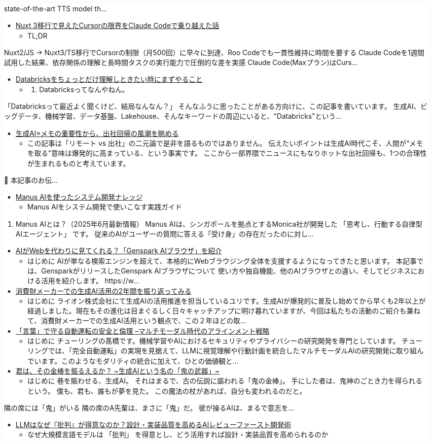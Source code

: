 state-of-the-art TTS model th...
- [Nuxt 3移行で見えたCursorの限界をClaude Codeで乗り越えた話](https://zenn.dev/antway/articles/e089d29cb6d1cb)
  - TL;DR

Nuxt2/JS → Nuxt3/TS移行でCursorの制限（月500回）に早々に到達、Roo Codeでも一貫性維持に時間を要する
Claude Codeを1週間試用した結果、依存関係の理解と長時間タスクの実行能力で圧倒的な差を実感
Claude Code(Maxプラン)はCurs...
- [Databricksをちょっとだけ理解しときたい時にまずやること](https://zenn.dev/headwaters/articles/20250610databricksrikai)
  - 1. Databricksってなんやねん。

「Databricksって最近よく聞くけど、結局なんなん？」
そんなふうに思ったことがある方向けに、この記事を書いています。
生成AI、ビッグデータ、機械学習、データ基盤、Lakehouse、そんなキーワードの周辺にいると、"Databricks"という...
- [生成AI×メモの重要性から、出社回帰の風潮を眺める](https://zenn.dev/acntechjp/articles/53dce3aef85f0b)
  - この記事は「リモート vs 出社」の二元論で是非を語るものではありません。
伝えたいポイントは生成AI時代こそ、人間が“メモを取る”意味は爆発的に高まっている、という事実です。
ここから一部界隈でニュースにもなりホットな出社回帰も、1つの合理性が生まれるものと考えています。



 🎯 本記事のお伝...
- [Manus AIを使ったシステム開発ナレッジ](https://zenn.dev/devp/articles/7e330f86a78f42)
  - Manus AIをシステム開発で使いこなす実践ガイド

 1. Manus AIとは？（2025年6月最新情報）
Manus AIは、シンガポールを拠点とするMonica社が開発した 「思考し、行動する自律型AIエージェント」 です。
従来のAIがユーザーの質問に答える「受け身」の存在だったのに対し...
- [AIがWebを代わりに見てくれる？「Genspark AIブラウザ」を紹介](https://zenn.dev/chameleonmeme/articles/65fa153502ace5)
  - はじめに
AIが単なる検索エンジンを超えて、本格的にWebブラウジング全体を支援するようになってきたと思います。
本記事では、GensparkがリリースしたGenspark AIブラウザについて
使い方や独自機能、他のAIブラウザとの違い、そしてビジネスにおける活用を紹介します。
https://w...
- [消費財メーカーでの生成AI活用の2年間を振り返ってみる](https://zenn.dev/lion_dx/articles/bfdd43df7d727e)
  - はじめに
ライオン株式会社にて生成AIの活用推進を担当しているユリです。生成AIが爆発的に普及し始めてから早くも2年以上が経過しました。現在もその進化は目まぐるしく日々キャッチアップに明け暮れていますが、今回は私たちの活動のご紹介も兼ねて、消費財メーカーでの生成AI活用という観点で、この２年ほどの取...
- [「言葉」で守る自動運転の安全と倫理  –マルチモーダル時代のアラインメント戦略](https://zenn.dev/turing_motors/articles/d00242f0d6238f)
  - はじめに
チューリングの髙橋です。機械学習やAIにおけるセキュリティやプライバシーの研究開発を専門としています。
チューリングでは、「完全自動運転」の実現を見据えて、LLMに視覚理解や行動計画を統合したマルチモーダルAIの研究開発に取り組んでいます。このようなモダリティの統合に加えて、ひとの価値観と...
- [君は、その金棒を振るえるか？ ~生成AIという名の「鬼の武器」~](https://zenn.dev/wataruxun/articles/0e24053656d91a)
  - はじめに
巷を賑わせる、生成AI。
それはまるで、古の伝説に謳われる「鬼の金棒」。
手にした者は、鬼神のごとき力を得られるという。
僕も、君も、誰もが夢を見た。
この魔法の杖があれば、自分も変われるのだと。

 隣の席には「鬼」がいる
隣の席のA先輩は、まさに「鬼」だ。
彼が操るAIは、まるで意志を...
- [LLMはなぜ『批判』が得意なのか？設計・実装品質を高めるAIレビューファースト開発術](https://zenn.dev/caphtech/articles/ai-review-first-design)
  - なぜ大規模言語モデルは 「批判」 を得意とし、どう活用すれば設計・実装品質を高められるのか
